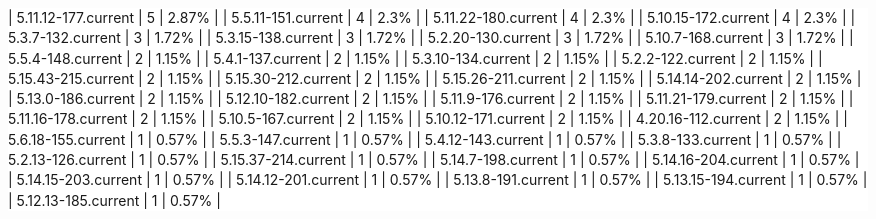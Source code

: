 | 5.11.12-177.current | 5         | 2.87%   |
| 5.5.11-151.current  | 4         | 2.3%    |
| 5.11.22-180.current | 4         | 2.3%    |
| 5.10.15-172.current | 4         | 2.3%    |
| 5.3.7-132.current   | 3         | 1.72%   |
| 5.3.15-138.current  | 3         | 1.72%   |
| 5.2.20-130.current  | 3         | 1.72%   |
| 5.10.7-168.current  | 3         | 1.72%   |
| 5.5.4-148.current   | 2         | 1.15%   |
| 5.4.1-137.current   | 2         | 1.15%   |
| 5.3.10-134.current  | 2         | 1.15%   |
| 5.2.2-122.current   | 2         | 1.15%   |
| 5.15.43-215.current | 2         | 1.15%   |
| 5.15.30-212.current | 2         | 1.15%   |
| 5.15.26-211.current | 2         | 1.15%   |
| 5.14.14-202.current | 2         | 1.15%   |
| 5.13.0-186.current  | 2         | 1.15%   |
| 5.12.10-182.current | 2         | 1.15%   |
| 5.11.9-176.current  | 2         | 1.15%   |
| 5.11.21-179.current | 2         | 1.15%   |
| 5.11.16-178.current | 2         | 1.15%   |
| 5.10.5-167.current  | 2         | 1.15%   |
| 5.10.12-171.current | 2         | 1.15%   |
| 4.20.16-112.current | 2         | 1.15%   |
| 5.6.18-155.current  | 1         | 0.57%   |
| 5.5.3-147.current   | 1         | 0.57%   |
| 5.4.12-143.current  | 1         | 0.57%   |
| 5.3.8-133.current   | 1         | 0.57%   |
| 5.2.13-126.current  | 1         | 0.57%   |
| 5.15.37-214.current | 1         | 0.57%   |
| 5.14.7-198.current  | 1         | 0.57%   |
| 5.14.16-204.current | 1         | 0.57%   |
| 5.14.15-203.current | 1         | 0.57%   |
| 5.14.12-201.current | 1         | 0.57%   |
| 5.13.8-191.current  | 1         | 0.57%   |
| 5.13.15-194.current | 1         | 0.57%   |
| 5.12.13-185.current | 1         | 0.57%   |